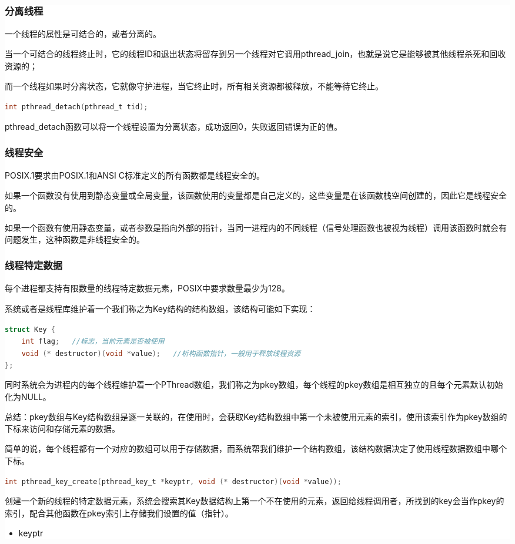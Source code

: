 



### 分离线程

一个线程的属性是可结合的，或者分离的。

当一个可结合的线程终止时，它的线程ID和退出状态将留存到另一个线程对它调用pthread_join，也就是说它是能够被其他线程杀死和回收资源的；

而一个线程如果时分离状态，它就像守护进程，当它终止时，所有相关资源都被释放，不能等待它终止。

```c
int pthread_detach(pthread_t tid);
```

pthread_detach函数可以将一个线程设置为分离状态，成功返回0，失败返回错误为正的值。







### 线程安全

POSIX.1要求由POSIX.1和ANSI C标准定义的所有函数都是线程安全的。

如果一个函数没有使用到静态变量或全局变量，该函数使用的变量都是自己定义的，这些变量是在该函数栈空间创建的，因此它是线程安全的。

如果一个函数有使用静态变量，或者参数是指向外部的指针，当同一进程内的不同线程（信号处理函数也被视为线程）调用该函数时就会有问题发生，这种函数是非线程安全的。





### 线程特定数据

每个进程都支持有限数量的线程特定数据元素，POSIX中要求数量最少为128。

系统或者是线程库维护着一个我们称之为Key结构的结构数组，该结构可能如下实现：

```c
struct Key {
    int flag;	//标志，当前元素是否被使用
    void (* destructor)(void *value);	//析构函数指针，一般用于释放线程资源
};
```

同时系统会为进程内的每个线程维护着一个PThread数组，我们称之为pkey数组，每个线程的pkey数组是相互独立的且每个元素默认初始化为NULL。



总结：pkey数组与Key结构数组是逐一关联的，在使用时，会获取Key结构数组中第一个未被使用元素的索引，使用该索引作为pkey数组的下标来访问和存储元素的数据。



简单的说，每个线程都有一个对应的数组可以用于存储数据，而系统帮我们维护一个结构数组，该结构数据决定了使用线程数据数组中哪个下标。



```c
int pthread_key_create(pthread_key_t *keyptr, void (* destructor)(void *value));
```

创建一个新的线程的特定数据元素，系统会搜索其Key数据结构上第一个不在使用的元素，返回给线程调用者，所找到的key会当作pkey的索引，配合其他函数在pkey索引上存储我们设置的值（指针）。

- keyptr
